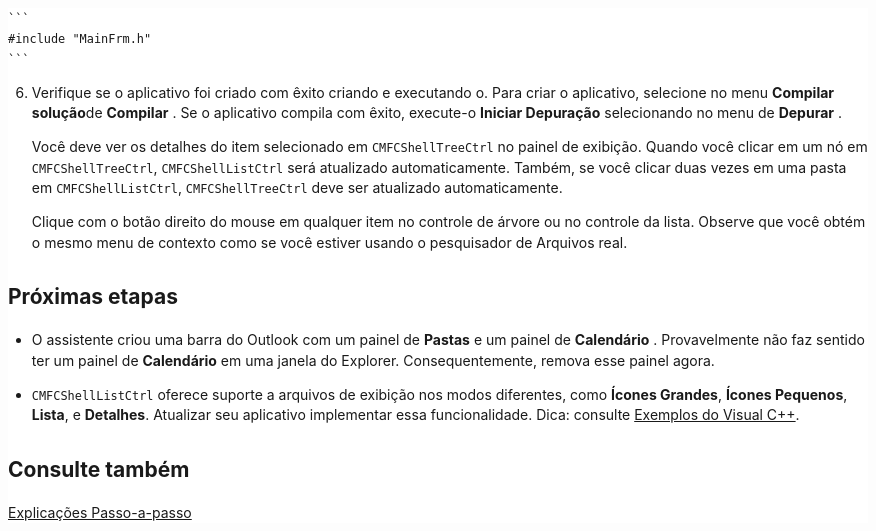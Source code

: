     ```  
    #include "MainFrm.h"  
    ```  
  
6.  Verifique se o aplicativo foi criado com êxito criando e executando o.  Para criar o aplicativo, selecione no menu **Compilar solução**de **Compilar** .  Se o aplicativo compila com êxito, execute\-o **Iniciar Depuração** selecionando no menu de **Depurar** .  
  
     Você deve ver os detalhes do item selecionado em `CMFCShellTreeCtrl` no painel de exibição.  Quando você clicar em um nó em `CMFCShellTreeCtrl`, `CMFCShellListCtrl` será atualizado automaticamente.  Também, se você clicar duas vezes em uma pasta em `CMFCShellListCtrl`, `CMFCShellTreeCtrl` deve ser atualizado automaticamente.  
  
     Clique com o botão direito do mouse em qualquer item no controle de árvore ou no controle da lista.  Observe que você obtém o mesmo menu de contexto como se você estiver usando o pesquisador de Arquivos real.  
  
## Próximas etapas  
  
-   O assistente criou uma barra do Outlook com um painel de **Pastas** e um painel de **Calendário** .  Provavelmente não faz sentido ter um painel de **Calendário** em uma janela do Explorer.  Consequentemente, remova esse painel agora.  
  
-   `CMFCShellListCtrl` oferece suporte a arquivos de exibição nos modos diferentes, como **Ícones Grandes**, **Ícones Pequenos**, **Lista**, e **Detalhes**.  Atualizar seu aplicativo implementar essa funcionalidade.  Dica: consulte [Exemplos do Visual C\+\+](../top/visual-cpp-samples.md).  
  
## Consulte também  
 [Explicações Passo\-a\-passo](../mfc/walkthroughs-mfc.md)